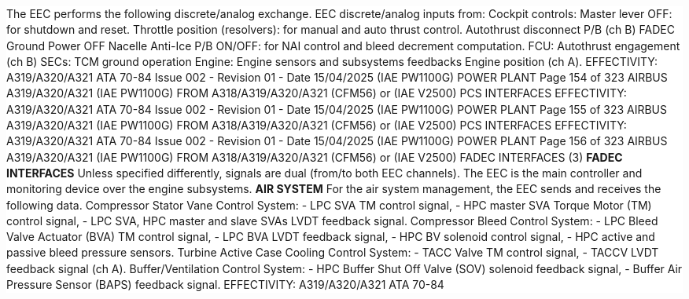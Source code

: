 The EEC performs the following discrete/analog exchange.
EEC discrete/analog inputs from:
Cockpit controls:
Master lever OFF: for shutdown and reset.
Throttle position (resolvers): for manual and auto thrust control.
Autothrust disconnect P/B (ch B)
FADEC Ground Power OFF
Nacelle Anti-Ice P/B ON/OFF: for NAI control and bleed decrement
computation.
FCU:
Autothrust engagement (ch B)
SECs:
TCM ground operation
Engine:
Engine sensors and subsystems feedbacks Engine position (ch A).
EFFECTIVITY: A319/A320/A321
ATA 70-84
Issue 002 - Revision 01 - Date 15/04/2025
(IAE PW1100G)
POWER PLANT
Page 154 of 323
AIRBUS A319/A320/A321 (IAE PW1100G) FROM
A318/A319/A320/A321 (CFM56) or (IAE V2500) PCS INTERFACES
EFFECTIVITY: A319/A320/A321
ATA 70-84
Issue 002 - Revision 01 - Date 15/04/2025
(IAE PW1100G)
POWER PLANT
Page 155 of 323
AIRBUS A319/A320/A321 (IAE PW1100G) FROM
A318/A319/A320/A321 (CFM56) or (IAE V2500) PCS INTERFACES
EFFECTIVITY: A319/A320/A321
ATA 70-84
Issue 002 - Revision 01 - Date 15/04/2025
(IAE PW1100G)
POWER PLANT
Page 156 of 323
AIRBUS A319/A320/A321 (IAE PW1100G) FROM
A318/A319/A320/A321 (CFM56) or (IAE V2500) FADEC INTERFACES (3)
**FADEC INTERFACES**
Unless specified differently, signals are dual (from/to both EEC
channels).
The EEC is the main controller and monitoring device over the engine
subsystems.
**AIR SYSTEM**
For the air system management, the EEC sends and receives the following
data.
Compressor Stator Vane Control System:
\- LPC SVA TM control signal,
\- HPC master SVA Torque Motor (TM) control signal,
\- LPC SVA, HPC master and slave SVAs LVDT feedback signal.
Compressor Bleed Control System:
\- LPC Bleed Valve Actuator (BVA) TM control signal,
\- LPC BVA LVDT feedback signal,
\- HPC BV solenoid control signal,
\- HPC active and passive bleed pressure sensors.
Turbine Active Case Cooling Control System:
\- TACC Valve TM control signal,
\- TACCV LVDT feedback signal (ch A).
Buffer/Ventilation Control System:
\- HPC Buffer Shut Off Valve (SOV) solenoid feedback signal,
\- Buffer Air Pressure Sensor (BAPS) feedback signal.
EFFECTIVITY: A319/A320/A321
ATA 70-84